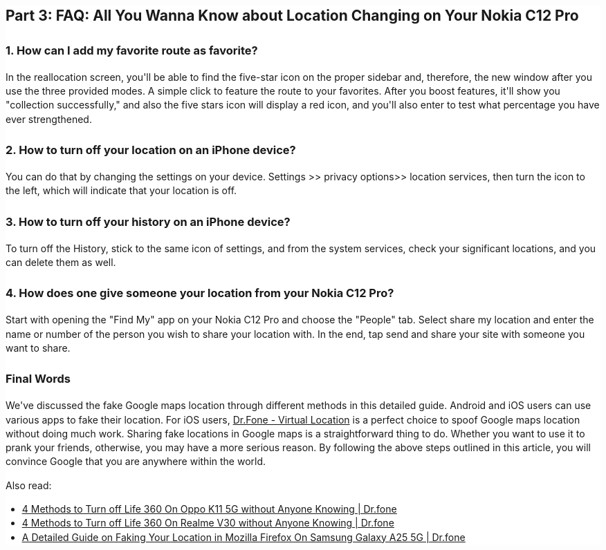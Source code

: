 ## Part 3: FAQ: All You Wanna Know about Location Changing on Your Nokia C12 Pro

### 1\. How can I add my favorite route as favorite?

In the reallocation screen, you'll be able to find the five-star icon on the proper sidebar and, therefore, the new window after you use the three provided modes. A simple click to feature the route to your favorites. After you boost features, it'll show you "collection successfully," and also the five stars icon will display a red icon, and you'll also enter to test what percentage you have ever strengthened.

### 2\. How to turn off your location on an iPhone device?

You can do that by changing the settings on your device. Settings >> privacy options>> location services, then turn the icon to the left, which will indicate that your location is off.

### 3\. How to turn off your history on an iPhone device?

To turn off the History, stick to the same icon of settings, and from the system services, check your significant locations, and you can delete them as well.

### 4\. How does one give someone your location from your Nokia C12 Pro?

Start with opening the "Find My" app on your Nokia C12 Pro and choose the "People" tab. Select share my location and enter the name or number of the person you wish to share your location with. In the end, tap send and share your site with someone you want to share.

### Final Words

We've discussed the fake Google maps location through different methods in this detailed guide. Android and iOS users can use various apps to fake their location. For iOS users, [Dr.Fone - Virtual Location](https://tools.techidaily.com/wondershare/drfone/virtual-location-changer/) is a perfect choice to spoof Google maps location without doing much work. Sharing fake locations in Google maps is a straightforward thing to do. Whether you want to use it to prank your friends, otherwise, you may have a more serious reason. By following the above steps outlined in this article, you will convince Google that you are anywhere within the world.


<ins class="adsbygoogle"
     style="display:block"
     data-ad-format="autorelaxed"
     data-ad-client="ca-pub-7571918770474297"
     data-ad-slot="1223367746"></ins>
<ins class="adsbygoogle"
     style="display:block"
     data-ad-client="ca-pub-7571918770474297"
     data-ad-slot="8358498916"
     data-ad-format="auto"
     data-full-width-responsive="true"></ins>


<span class="atpl-alsoreadstyle">Also read:</span>
<div><ul>
<li><a href="https://location-fake.techidaily.com/4-methods-to-turn-off-life-360-on-oppo-k11-5g-without-anyone-knowing-drfone-by-drfone-virtual-android/"><u>4 Methods to Turn off Life 360 On Oppo K11 5G without Anyone Knowing | Dr.fone</u></a></li>
<li><a href="https://location-fake.techidaily.com/4-methods-to-turn-off-life-360-on-realme-v30-without-anyone-knowing-drfone-by-drfone-virtual-android/"><u>4 Methods to Turn off Life 360 On Realme V30 without Anyone Knowing | Dr.fone</u></a></li>
<li><a href="https://location-fake.techidaily.com/a-detailed-guide-on-faking-your-location-in-mozilla-firefox-on-samsung-galaxy-a25-5g-drfone-by-drfone-virtual-android/"><u>A Detailed Guide on Faking Your Location in Mozilla Firefox On Samsung Galaxy A25 5G | Dr.fone</u></a></li>